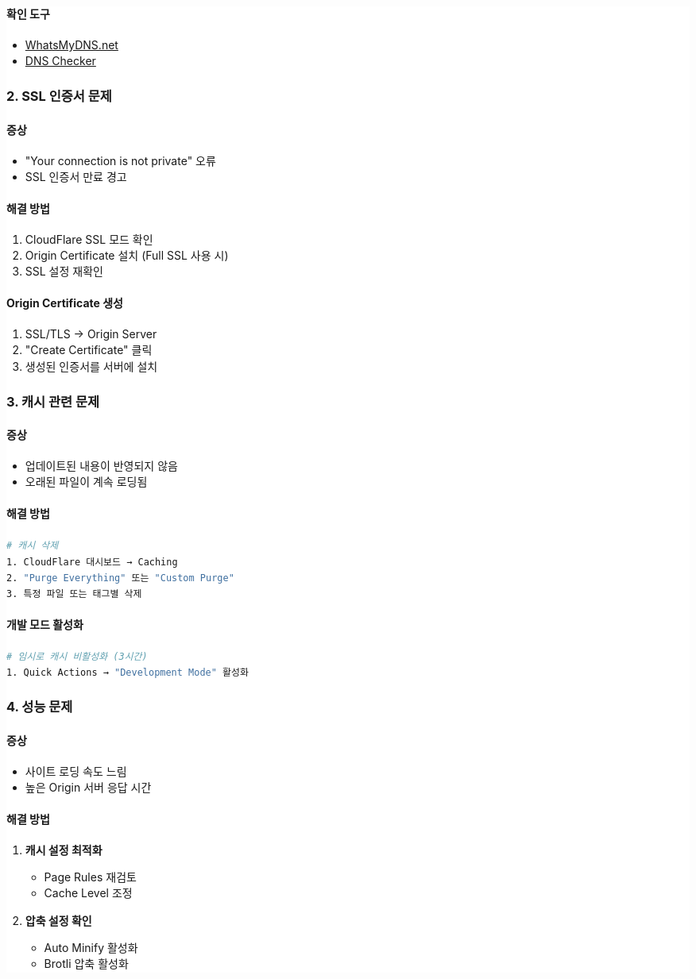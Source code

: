 #### 확인 도구
- [WhatsMyDNS.net](https://www.whatsmydns.net/)
- [DNS Checker](https://dnschecker.org/)

### 2. SSL 인증서 문제

#### 증상
- "Your connection is not private" 오류
- SSL 인증서 만료 경고

#### 해결 방법
1. CloudFlare SSL 모드 확인
2. Origin Certificate 설치 (Full SSL 사용 시)
3. SSL 설정 재확인

#### Origin Certificate 생성
1. SSL/TLS → Origin Server
2. "Create Certificate" 클릭
3. 생성된 인증서를 서버에 설치

### 3. 캐시 관련 문제

#### 증상
- 업데이트된 내용이 반영되지 않음
- 오래된 파일이 계속 로딩됨

#### 해결 방법
```bash
# 캐시 삭제
1. CloudFlare 대시보드 → Caching
2. "Purge Everything" 또는 "Custom Purge"
3. 특정 파일 또는 태그별 삭제
```

#### 개발 모드 활성화
```bash
# 임시로 캐시 비활성화 (3시간)
1. Quick Actions → "Development Mode" 활성화
```

### 4. 성능 문제

#### 증상
- 사이트 로딩 속도 느림
- 높은 Origin 서버 응답 시간

#### 해결 방법
1. **캐시 설정 최적화**
   - Page Rules 재검토
   - Cache Level 조정

2. **압축 설정 확인**
   - Auto Minify 활성화
   - Brotli 압축 활성화
